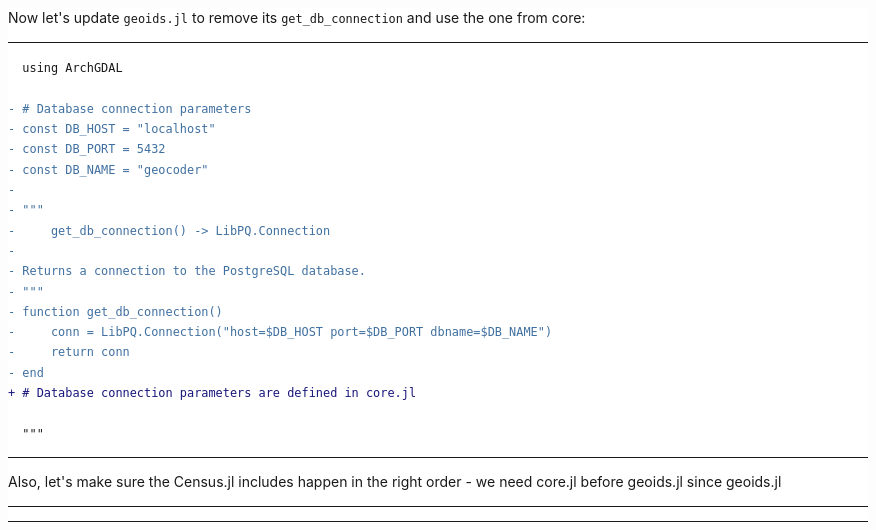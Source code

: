 Now let's update `geoids.jl` to remove its `get_db_connection` and use the one from core:

---

```diff
  using ArchGDAL
  
- # Database connection parameters
- const DB_HOST = "localhost"
- const DB_PORT = 5432
- const DB_NAME = "geocoder"
- 
- """
-     get_db_connection() -> LibPQ.Connection
- 
- Returns a connection to the PostgreSQL database.
- """
- function get_db_connection()
-     conn = LibPQ.Connection("host=$DB_HOST port=$DB_PORT dbname=$DB_NAME")
-     return conn
- end
+ # Database connection parameters are defined in core.jl
  
  """
```

---

Also, let's make sure the Census.jl includes happen in the right order - we need core.jl before geoids.jl since geoids.jl

---



---

